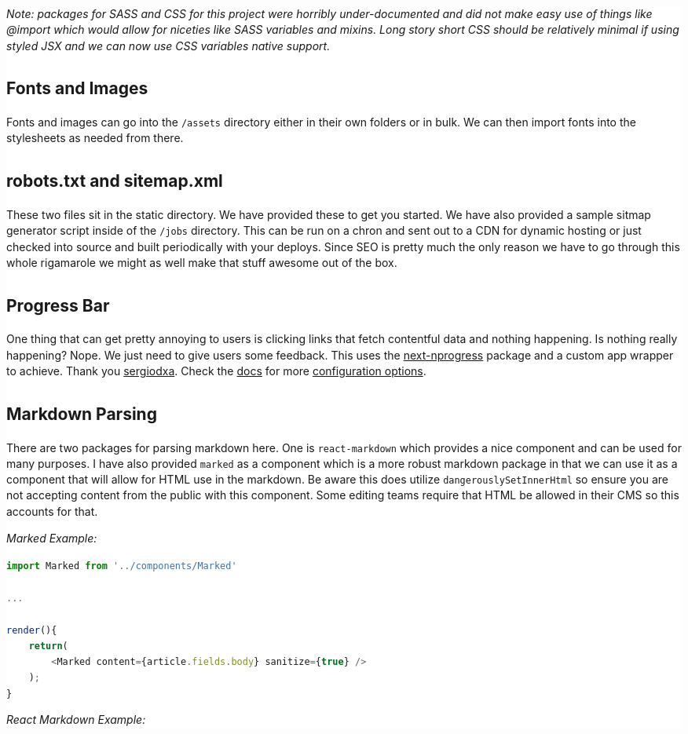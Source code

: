*Note: packages for SASS and CSS for this project were horribly under-documented and did not make easy use of things like @import which would allow for niceties like SASS variables and mixins. Long story short CSS should be relatively minimal if using styled JSX and we can now use CSS variables native support.*

## Fonts and Images

Fonts and images can go into the `/assets` directory either in their own folders or in bulk. We can then import fonts into the stylesheets as needed from there. 

## robots.txt and sitemap.xml

These two files sit in the static directory. We have provided these to get you started. We have also provided a sample sitmap generator script inside of the `/jobs` directory. This can be run on a chron and sent out to a CDN for dynamic hosting or just checked into source and built periodically with your deploys. Since SEO is pretty much the only reason we have to go through this whole rigamarole we might as well make that stuff awesome out of the box.

## Progress Bar

One thing that can get pretty annoying to users is clicking links that fetch contentful data and nothing happening. Is nothing really happening? Nope. We just need to give users some feedback. This uses the [next-nprogress](https://www.npmjs.com/package/next-nprogress) package and a custom app wrapper to achieve. Thank you [sergiodxa](https://www.npmjs.com/~sergiodxa). Check the [docs](https://github.com/rstacruz/nprogress) for more [configuration options](https://github.com/rstacruz/nprogress#configuration).

## Markdown Parsing

There are two packages for parsing markdown here. One is `react-markdown` which provides a nice component and can be used for many purposes. I have also provided `marked` as a component which is a more robust markdown package in that we can use it as a component that will allow for HTML use in the markdown. Be aware this does utilize `dangerouslySetInnerHtml` so ensure you are not accepting content from the public with this component. Some editing teams require that HTML be allowed in their CMS so this accounts for that.

*Marked Example:*

```js
import Marked from '../components/Marked'

...

render(){
    return(
        <Marked content={article.fields.body} sanitize={true} />
    );
}
```

*React Markdown Example:*
